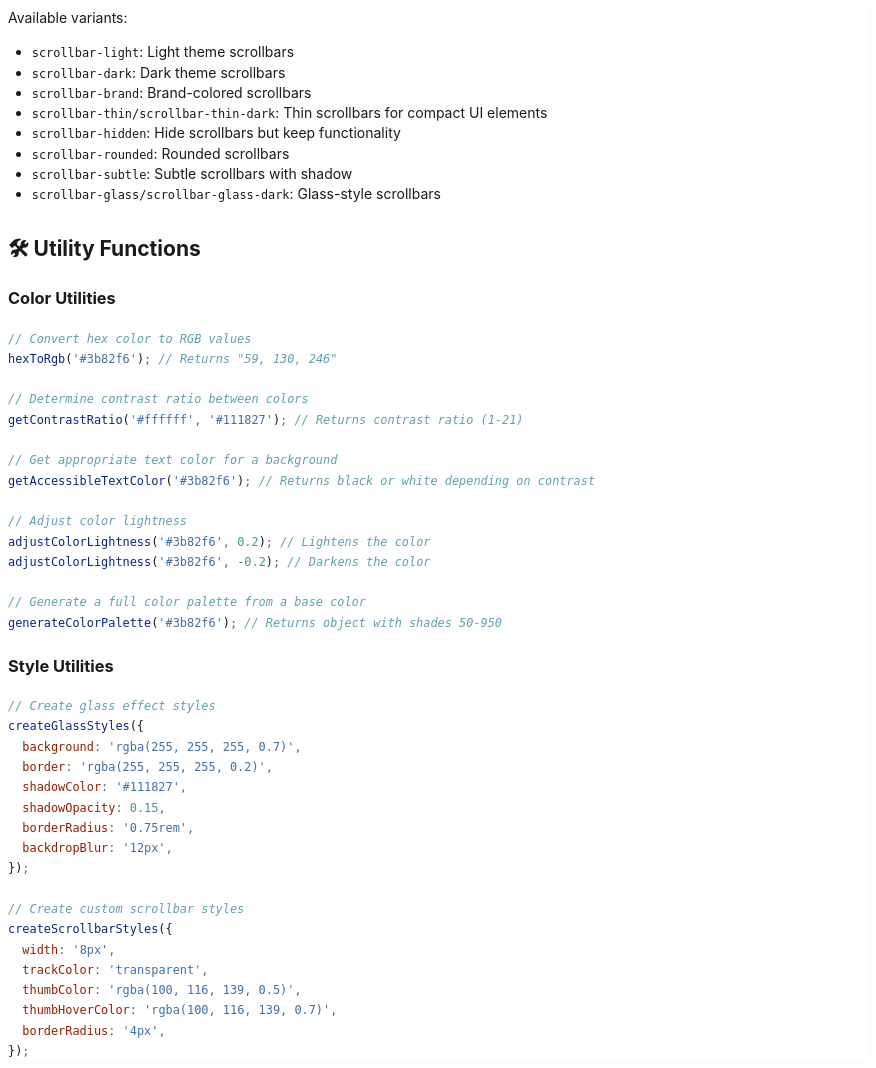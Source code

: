 Available variants:

- `scrollbar-light`: Light theme scrollbars
- `scrollbar-dark`: Dark theme scrollbars
- `scrollbar-brand`: Brand-colored scrollbars
- `scrollbar-thin/scrollbar-thin-dark`: Thin scrollbars for compact UI elements
- `scrollbar-hidden`: Hide scrollbars but keep functionality
- `scrollbar-rounded`: Rounded scrollbars
- `scrollbar-subtle`: Subtle scrollbars with shadow
- `scrollbar-glass/scrollbar-glass-dark`: Glass-style scrollbars

## 🛠 Utility Functions

### Color Utilities

```javascript
// Convert hex color to RGB values
hexToRgb('#3b82f6'); // Returns "59, 130, 246"

// Determine contrast ratio between colors
getContrastRatio('#ffffff', '#111827'); // Returns contrast ratio (1-21)

// Get appropriate text color for a background
getAccessibleTextColor('#3b82f6'); // Returns black or white depending on contrast

// Adjust color lightness
adjustColorLightness('#3b82f6', 0.2); // Lightens the color
adjustColorLightness('#3b82f6', -0.2); // Darkens the color

// Generate a full color palette from a base color
generateColorPalette('#3b82f6'); // Returns object with shades 50-950
```

### Style Utilities

```javascript
// Create glass effect styles
createGlassStyles({
  background: 'rgba(255, 255, 255, 0.7)',
  border: 'rgba(255, 255, 255, 0.2)',
  shadowColor: '#111827',
  shadowOpacity: 0.15,
  borderRadius: '0.75rem',
  backdropBlur: '12px',
});

// Create custom scrollbar styles
createScrollbarStyles({
  width: '8px',
  trackColor: 'transparent',
  thumbColor: 'rgba(100, 116, 139, 0.5)',
  thumbHoverColor: 'rgba(100, 116, 139, 0.7)',
  borderRadius: '4px',
});
```
